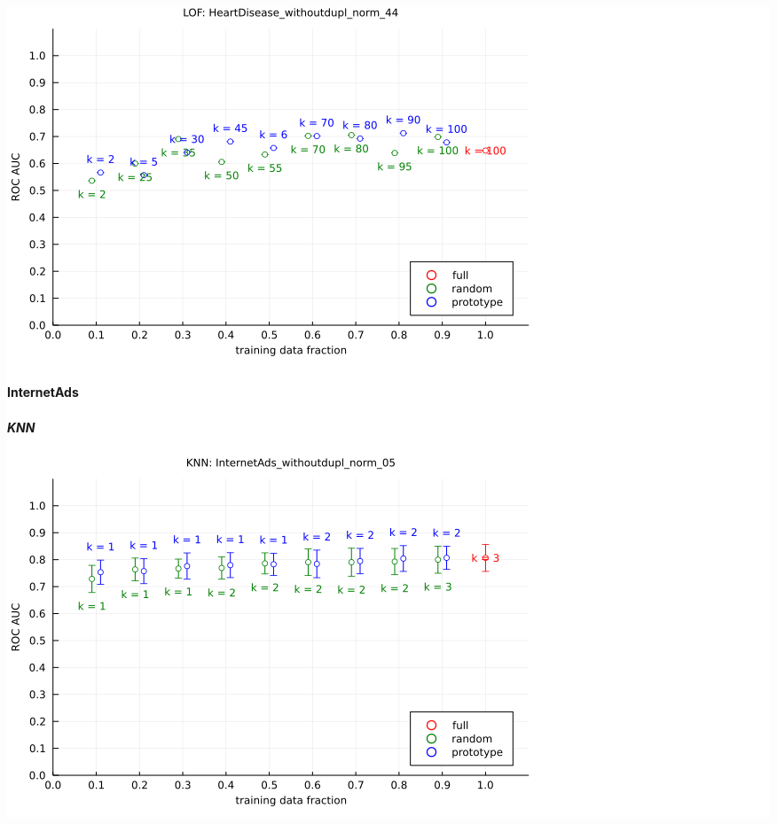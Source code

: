 ![](results/semantic/LOF-HeartDisease_withoutdupl_norm_44.png)


#### InternetAds

##### KNN

![](results/semantic/KNN-InternetAds_withoutdupl_norm_05.png)